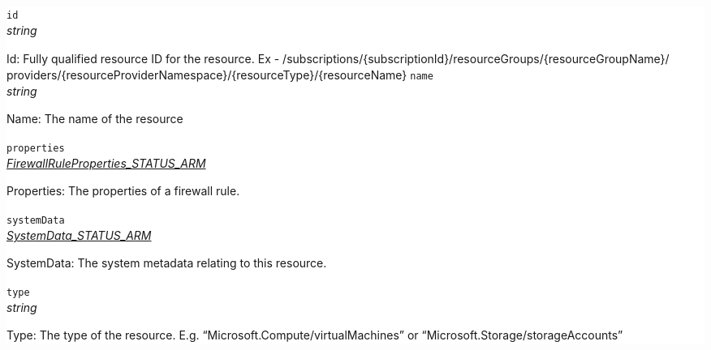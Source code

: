 </tr>
</thead>
<tbody>
<tr>
<td>
<code>id</code><br/>
<em>
string
</em>
</td>
<td>
<p>Id: Fully qualified resource ID for the resource. Ex -
/&#x200b;subscriptions/&#x200b;{subscriptionId}/&#x200b;resourceGroups/&#x200b;{resourceGroupName}/&#x200b;providers/&#x200b;{resourceProviderNamespace}/&#x200b;{resourceType}/&#x200b;{resourceName}</&#x200b;p>
</td>
</tr>
<tr>
<td>
<code>name</code><br/>
<em>
string
</em>
</td>
<td>
<p>Name: The name of the resource</p>
</td>
</tr>
<tr>
<td>
<code>properties</code><br/>
<em>
<a href="#dbformysql.azure.com/v1api20210501.FirewallRuleProperties_STATUS_ARM">
FirewallRuleProperties_STATUS_ARM
</a>
</em>
</td>
<td>
<p>Properties: The properties of a firewall rule.</p>
</td>
</tr>
<tr>
<td>
<code>systemData</code><br/>
<em>
<a href="#dbformysql.azure.com/v1api20210501.SystemData_STATUS_ARM">
SystemData_STATUS_ARM
</a>
</em>
</td>
<td>
<p>SystemData: The system metadata relating to this resource.</p>
</td>
</tr>
<tr>
<td>
<code>type</code><br/>
<em>
string
</em>
</td>
<td>
<p>Type: The type of the resource. E.g. &ldquo;Microsoft.Compute/virtualMachines&rdquo; or &ldquo;Microsoft.Storage/storageAccounts&rdquo;</p>
